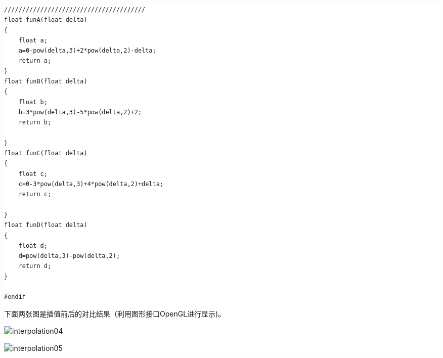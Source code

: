 	 
	 
	 
	 
	///////////////////////////////////////
	float funA(float delta)
	{
	    float a;
	    a=0-pow(delta,3)+2*pow(delta,2)-delta;
	    return a;
	}
	float funB(float delta)
	{
	    float b;
	    b=3*pow(delta,3)-5*pow(delta,2)+2;
	    return b;
	 
	}
	float funC(float delta)
	{
	    float c;
	    c=0-3*pow(delta,3)+4*pow(delta,2)+delta;
	    return c;
	 
	}
	float funD(float delta)
	{
	    float d;
	    d=pow(delta,3)-pow(delta,2);
	    return d;
	}
	 
	#endif	

下面两张图是插值前后的对比结果（利用图形接口OpenGL进行显示)。  

![interpolation04](http://7xn1yt.com1.z0.glb.clouddn.com/interpolation04.png)  

![interpolation05](http://7xn1yt.com1.z0.glb.clouddn.com/interpolation05.png)
